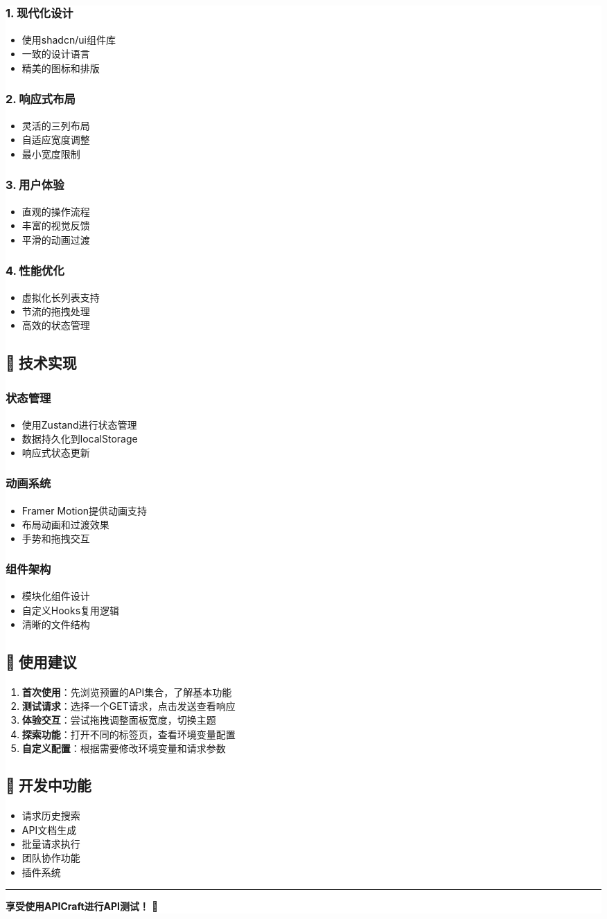 ### 1. 现代化设计
- 使用shadcn/ui组件库
- 一致的设计语言
- 精美的图标和排版

### 2. 响应式布局
- 灵活的三列布局
- 自适应宽度调整
- 最小宽度限制

### 3. 用户体验
- 直观的操作流程
- 丰富的视觉反馈
- 平滑的动画过渡

### 4. 性能优化
- 虚拟化长列表支持
- 节流的拖拽处理
- 高效的状态管理

## 🔧 技术实现

### 状态管理
- 使用Zustand进行状态管理
- 数据持久化到localStorage
- 响应式状态更新

### 动画系统
- Framer Motion提供动画支持
- 布局动画和过渡效果
- 手势和拖拽交互

### 组件架构
- 模块化组件设计
- 自定义Hooks复用逻辑
- 清晰的文件结构

## 📝 使用建议

1. **首次使用**：先浏览预置的API集合，了解基本功能
2. **测试请求**：选择一个GET请求，点击发送查看响应
3. **体验交互**：尝试拖拽调整面板宽度，切换主题
4. **探索功能**：打开不同的标签页，查看环境变量配置
5. **自定义配置**：根据需要修改环境变量和请求参数

## 🚧 开发中功能

- 请求历史搜索
- API文档生成
- 批量请求执行
- 团队协作功能
- 插件系统

---

**享受使用APICraft进行API测试！** 🎉
